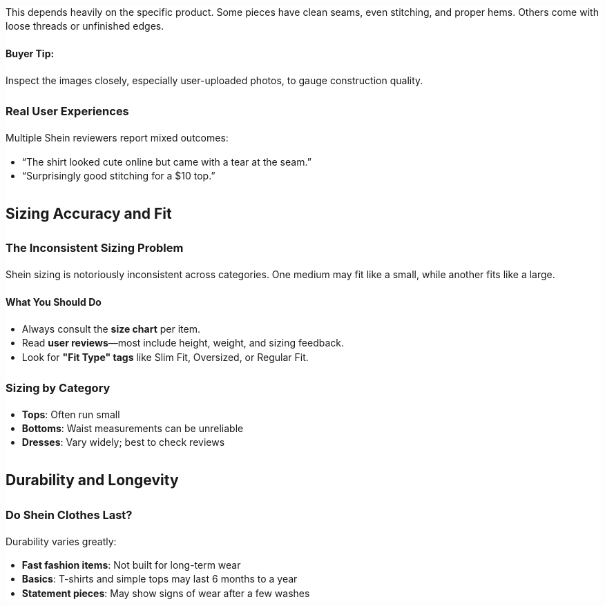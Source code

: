 This depends heavily on the specific product. Some pieces have clean seams, even stitching, and proper hems. Others come with loose threads or unfinished edges.

#### Buyer Tip:

Inspect the images closely, especially user-uploaded photos, to gauge construction quality.

### Real User Experiences

Multiple Shein reviewers report mixed outcomes:

* “The shirt looked cute online but came with a tear at the seam.”
* “Surprisingly good stitching for a \$10 top.”

## Sizing Accuracy and Fit

<ins class="adsbygoogle"
     style="display:block"
     data-ad-client="ca-pub-2784742237479601"
     data-ad-slot="3760872290"
     data-ad-format="auto"
     data-full-width-responsive="true"></ins>
<script>
     (adsbygoogle = window.adsbygoogle || []).push({});
</script>

### The Inconsistent Sizing Problem

Shein sizing is notoriously inconsistent across categories. One medium may fit like a small, while another fits like a large.

#### What You Should Do

* Always consult the **size chart** per item.
* Read **user reviews**—most include height, weight, and sizing feedback.
* Look for **"Fit Type" tags** like Slim Fit, Oversized, or Regular Fit.

### Sizing by Category

* **Tops**: Often run small
* **Bottoms**: Waist measurements can be unreliable
* **Dresses**: Vary widely; best to check reviews

## Durability and Longevity

### Do Shein Clothes Last?

Durability varies greatly:

* **Fast fashion items**: Not built for long-term wear
* **Basics**: T-shirts and simple tops may last 6 months to a year
* **Statement pieces**: May show signs of wear after a few washes
